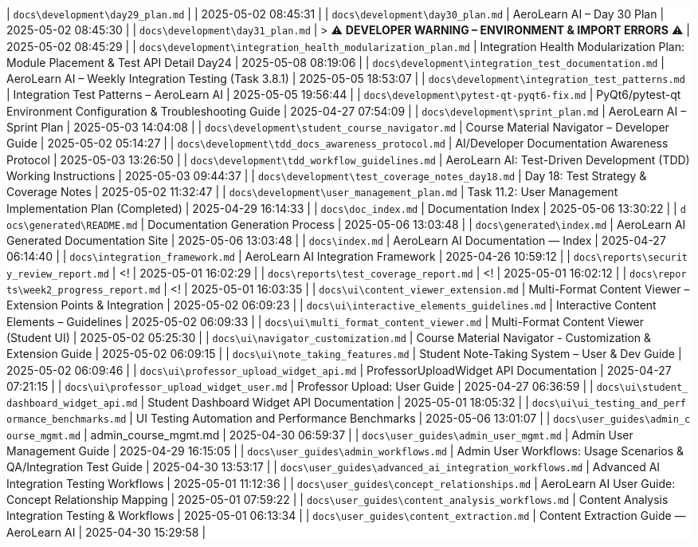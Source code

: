 | `docs\development\day29_plan.md` |  | 2025-05-02 08:45:31 |
| `docs\development\day30_plan.md` | AeroLearn AI – Day 30 Plan | 2025-05-02 08:45:30 |
| `docs\development\day31_plan.md` | > ⚠️ **DEVELOPER WARNING – ENVIRONMENT & IMPORT ERRORS** ⚠️ | 2025-05-02 08:45:29 |
| `docs\development\integration_health_modularization_plan.md` | Integration Health Modularization Plan: Module Placement & Test API Detail Day24 | 2025-05-08 08:19:06 |
| `docs\development\integration_test_documentation.md` | AeroLearn AI – Weekly Integration Testing (Task 3.8.1) | 2025-05-05 18:53:07 |
| `docs\development\integration_test_patterns.md` | Integration Test Patterns – AeroLearn AI | 2025-05-05 19:56:44 |
| `docs\development\pytest-qt-pyqt6-fix.md` | PyQt6/pytest-qt Environment Configuration & Troubleshooting Guide | 2025-04-27 07:54:09 |
| `docs\development\sprint_plan.md` | AeroLearn AI – Sprint Plan | 2025-05-03 14:04:08 |
| `docs\development\student_course_navigator.md` | Course Material Navigator – Developer Guide | 2025-05-02 05:14:27 |
| `docs\development\tdd_docs_awareness_protocol.md` | AI/Developer Documentation Awareness Protocol | 2025-05-03 13:26:50 |
| `docs\development\tdd_workflow_guidelines.md` | AeroLearn AI: Test-Driven Development (TDD) Working Instructions | 2025-05-03 09:44:37 |
| `docs\development\test_coverage_notes_day18.md` | Day 18: Test Strategy & Coverage Notes | 2025-05-02 11:32:47 |
| `docs\development\user_management_plan.md` | Task 11.2: User Management Implementation Plan (Completed) | 2025-04-29 16:14:33 |
| `docs\doc_index.md` | Documentation Index | 2025-05-06 13:30:22 |
| `docs\generated\README.md` | Documentation Generation Process | 2025-05-06 13:03:48 |
| `docs\generated\index.md` | AeroLearn AI Generated Documentation Site | 2025-05-06 13:03:48 |
| `docs\index.md` | AeroLearn AI Documentation — Index | 2025-04-27 06:14:40 |
| `docs\integration_framework.md` | AeroLearn AI Integration Framework | 2025-04-26 10:59:12 |
| `docs\reports\security_review_report.md` | <! | 2025-05-01 16:02:29 |
| `docs\reports\test_coverage_report.md` | <! | 2025-05-01 16:02:12 |
| `docs\reports\week2_progress_report.md` | <! | 2025-05-01 16:03:35 |
| `docs\ui\content_viewer_extension.md` | Multi-Format Content Viewer – Extension Points & Integration | 2025-05-02 06:09:23 |
| `docs\ui\interactive_elements_guidelines.md` | Interactive Content Elements – Guidelines | 2025-05-02 06:09:33 |
| `docs\ui\multi_format_content_viewer.md` | Multi-Format Content Viewer (Student UI) | 2025-05-02 05:25:30 |
| `docs\ui\navigator_customization.md` | Course Material Navigator - Customization & Extension Guide | 2025-05-02 06:09:15 |
| `docs\ui\note_taking_features.md` | Student Note-Taking System – User & Dev Guide | 2025-05-02 06:09:46 |
| `docs\ui\professor_upload_widget_api.md` | ProfessorUploadWidget API Documentation | 2025-04-27 07:21:15 |
| `docs\ui\professor_upload_widget_user.md` | Professor Upload: User Guide | 2025-04-27 06:36:59 |
| `docs\ui\student_dashboard_widget_api.md` | Student Dashboard Widget API Documentation | 2025-05-01 18:05:32 |
| `docs\ui\ui_testing_and_performance_benchmarks.md` | UI Testing Automation and Performance Benchmarks | 2025-05-06 13:01:07 |
| `docs\user_guides\admin_course_mgmt.md` | admin_course_mgmt.md | 2025-04-30 06:59:37 |
| `docs\user_guides\admin_user_mgmt.md` | Admin User Management Guide | 2025-04-29 16:15:05 |
| `docs\user_guides\admin_workflows.md` | Admin User Workflows: Usage Scenarios & QA/Integration Test Guide | 2025-04-30 13:53:17 |
| `docs\user_guides\advanced_ai_integration_workflows.md` | Advanced AI Integration Testing Workflows | 2025-05-01 11:12:36 |
| `docs\user_guides\concept_relationships.md` | AeroLearn AI User Guide: Concept Relationship Mapping | 2025-05-01 07:59:22 |
| `docs\user_guides\content_analysis_workflows.md` | Content Analysis Integration Testing & Workflows | 2025-05-01 06:13:34 |
| `docs\user_guides\content_extraction.md` | Content Extraction Guide — AeroLearn AI | 2025-04-30 15:29:58 |